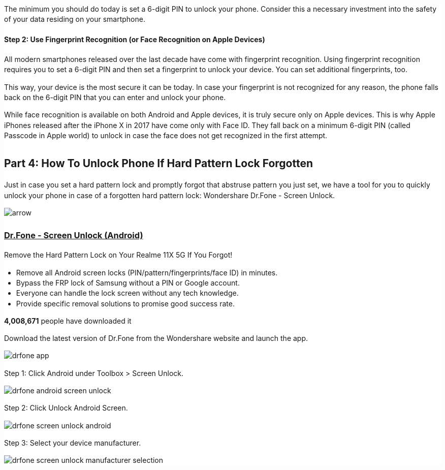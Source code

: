 The minimum you should do today is set a 6-digit PIN to unlock your phone. Consider this a necessary investment into the safety of your data residing on your smartphone.

#### Step 2: Use Fingerprint Recognition (or Face Recognition on Apple Devices)

All modern smartphones released over the last decade have come with fingerprint recognition. Using fingerprint recognition requires you to set a 6-digit PIN and then set a fingerprint to unlock your device. You can set additional fingerprints, too.

This way, your device is the most secure it can be today. In case your fingerprint is not recognized for any reason, the phone falls back on the 6-digit PIN that you can enter and unlock your phone.

While face recognition is available on both Android and Apple devices, it is truly secure only on Apple devices. This is why Apple iPhones released after the iPhone X in 2017 have come only with Face ID. They fall back on a minimum 6-digit PIN (called Passcode in Apple world) to unlock in case the face does not get recognized in the first attempt.

## Part 4: How To Unlock Phone If Hard Pattern Lock Forgotten

Just in case you set a hard pattern lock and promptly forgot that abstruse pattern you just set, we have a tool for you to quickly unlock your phone in case of a forgotten hard pattern lock: Wondershare Dr.Fone - Screen Unlock.

![arrow](https://drfone.wondershare.com/style/images/arrow_up.png)

### [Dr.Fone - Screen Unlock (Android)](https://tools.techidaily.com/wondershare-dr-fone-unlock-android-screen/)

Remove the Hard Pattern Lock on Your Realme 11X 5G If You Forgot!

- Remove all Android screen locks (PIN/pattern/fingerprints/face ID) in minutes.
- Bypass the FRP lock of Samsung without a PIN or Google account.
- Everyone can handle the lock screen without any tech knowledge.
- Provide specific removal solutions to promise good success rate.

**4,008,671** people have downloaded it

Download the latest version of Dr.Fone from the Wondershare website and launch the app.

![drfone app](https://images.wondershare.com/drfone/guide/drfone-home.png)

Step 1: Click Android under Toolbox > Screen Unlock.

![drfone android screen unlock](https://images.wondershare.com/drfone/guide/select-your-mobile-device-to-unlock.png)

Step 2: Click Unlock Android Screen.

![drfone screen unlock android](https://images.wondershare.com/drfone/guide/android-screen-unlock-3.png)

Step 3: Select your device manufacturer.

![drfone screen unlock manufacturer selection](https://images.wondershare.com/drfone/guide/screen-unlock-any-android-device-2.png)

